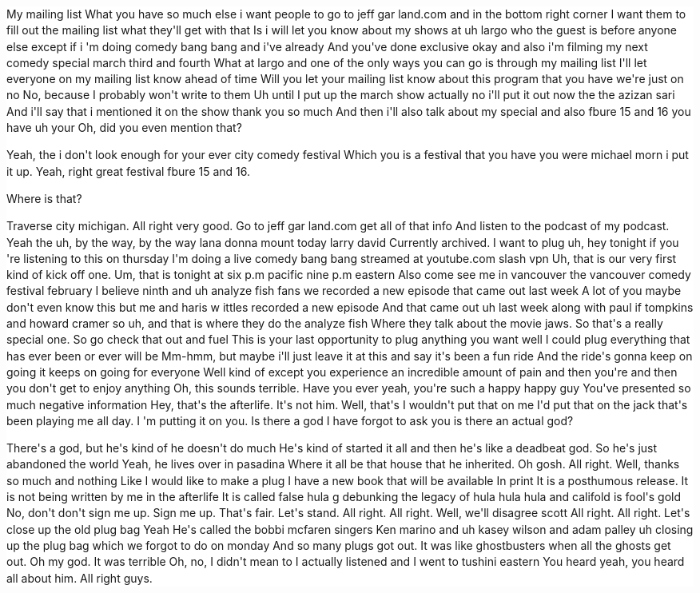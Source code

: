 My mailing list What you have so much else i want people to go to jeff gar land.com and in the bottom right corner I want them to fill out the mailing list what they'll get with that Is i will let you know about my shows at uh largo who the guest is before anyone else except if i 'm doing comedy bang bang and i've already And you've done exclusive okay and also i'm filming my next comedy special march third and fourth What at largo and one of the only ways you can go is through my mailing list I'll let everyone on my mailing list know ahead of time Will you let your mailing list know about this program that you have we're just on no No, because I probably won't write to them Uh until I put up the march show actually no i'll put it out now the the azizan sari And i'll say that i mentioned it on the show thank you so much And then i'll also talk about my special and also fbure 15 and 16 you have uh your Oh, did you even mention that?

Yeah, the i don't look enough for your ever city comedy festival Which you is a festival that you have you were michael morn i put it up. Yeah, right great festival fbure 15 and 16.

Where is that?

Traverse city michigan. All right very good. Go to jeff gar land.com get all of that info And listen to the podcast of my podcast. Yeah the uh, by the way, by the way lana donna mount today larry david Currently archived. I want to plug uh, hey tonight if you 're listening to this on thursday I'm doing a live comedy bang bang streamed at youtube.com slash vpn Uh, that is our very first kind of kick off one. Um, that is tonight at six p.m pacific nine p.m eastern Also come see me in vancouver the vancouver comedy festival february I believe ninth and uh analyze fish fans we recorded a new episode that came out last week A lot of you maybe don't even know this but me and haris w ittles recorded a new episode And that came out uh last week along with paul if tompkins and howard cramer so uh, and that is where they do the analyze fish Where they talk about the movie jaws. So that's a really special one. So go check that out and fuel This is your last opportunity to plug anything you want well I could plug everything that has ever been or ever will be Mm-hmm, but maybe i'll just leave it at this and say it's been a fun ride And the ride's gonna keep on going it keeps on going for everyone Well kind of except you experience an incredible amount of pain and then you're and then you don't get to enjoy anything Oh, this sounds terrible. Have you ever yeah, you're such a happy happy guy You've presented so much negative information Hey, that's the afterlife. It's not him. Well, that's I wouldn't put that on me I'd put that on the jack that's been playing me all day. I 'm putting it on you. Is there a god I have forgot to ask you is there an actual god?

There's a god, but he's kind of he doesn't do much He's kind of started it all and then he's like a deadbeat god. So he's just abandoned the world Yeah, he lives over in pasadina Where it all be that house that he inherited. Oh gosh. All right. Well, thanks so much and nothing Like I would like to make a plug I have a new book that will be available In print It is a posthumous release. It is not being written by me in the afterlife It is called false hula g debunking the legacy of hula hula hula and califold is fool's gold No, don't don't sign me up. Sign me up. That's fair. Let's stand. All right. All right. Well, we'll disagree scott All right. All right. Let's close up the old plug bag Yeah He's called the bobbi mcfaren singers Ken marino and uh kasey wilson and adam palley uh closing up the plug bag which we forgot to do on monday And so many plugs got out. It was like ghostbusters when all the ghosts get out. Oh my god. It was terrible Oh, no, I didn't mean to I actually listened and I went to tushini eastern You heard yeah, you heard all about him. All right guys.
